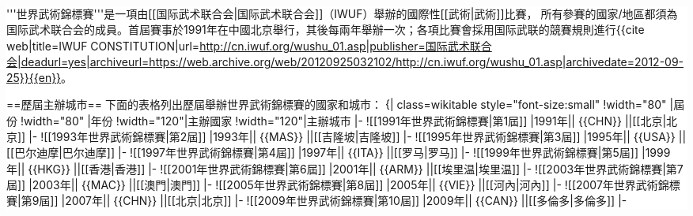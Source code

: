 '''世界武術錦標賽'''是一項由[[国际武术联合会|国际武术联合会]]（IWUF）舉辦的國際性[[武術|武術]]比賽， 所有參賽的國家/地區都須為国际武术联合会的成員。首屆賽事於1991年在中國北京舉行，其後每兩年舉辦一次；各項比賽會採用国际武联的競賽規則進行<ref>{{cite web|title=IWUF CONSTITUTION|url=http://cn.iwuf.org/wushu_01.asp|publisher=国际武术联合会|deadurl=yes|archiveurl=https://web.archive.org/web/20120925032102/http://cn.iwuf.org/wushu_01.asp|archivedate=2012-09-25}}{{en}}</ref>。 

==歷屆主辦城市==
下面的表格列出歷屆舉辦世界武術錦標賽的國家和城市：
{| class=wikitable style="font-size:small"
!width="80" |屆份
!width="80" |年份
!width="120"|主辦國家
!width="120"|主辦城市
|-
![[1991年世界武術錦標賽|第1屆]]
|1991年|| {{CHN}} ||[[北京|北京]]
|-
![[1993年世界武術錦標賽|第2屆]]
|1993年|| {{MAS}} ||[[吉隆坡|吉隆坡]]
|-
![[1995年世界武術錦標賽|第3屆]]
|1995年|| {{USA}} ||[[巴尔迪摩|巴尔迪摩]]
|-
![[1997年世界武術錦標賽|第4屆]]
|1997年|| {{ITA}} ||[[罗马|罗马]]
|-
![[1999年世界武術錦標賽|第5屆]]
|1999年|| {{HKG}} ||[[香港|香港]]
|-
![[2001年世界武術錦標賽|第6屆]]
|2001年|| {{ARM}} ||[[埃里温|埃里温]]
|-
![[2003年世界武術錦標賽|第7屆]]
|2003年|| {{MAC}} ||[[澳門|澳門]]
|-
![[2005年世界武術錦標賽|第8屆]]
|2005年|| {{VIE}} ||[[河內|河內]]
|-
![[2007年世界武術錦標賽|第9屆]]
|2007年|| {{CHN}} ||[[北京|北京]]
|-
![[2009年世界武術錦標賽|第10屆]]
|2009年|| {{CAN}} ||[[多倫多|多倫多]]
|-